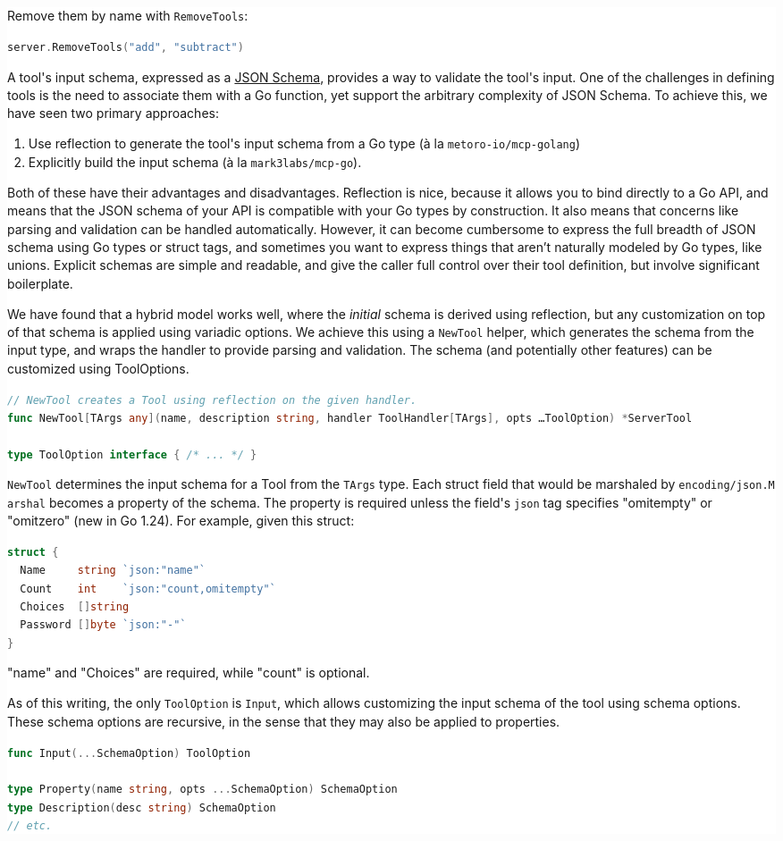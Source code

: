 Remove them by name with `RemoveTools`:

```go
server.RemoveTools("add", "subtract")
```

A tool's input schema, expressed as a [JSON Schema](https://json-schema.org), provides a way to validate the tool's input. One of the challenges in defining tools is the need to associate them with a Go function, yet support the arbitrary complexity of JSON Schema. To achieve this, we have seen two primary approaches:

1. Use reflection to generate the tool's input schema from a Go type (à la `metoro-io/mcp-golang`)
2. Explicitly build the input schema (à la `mark3labs/mcp-go`).

Both of these have their advantages and disadvantages. Reflection is nice, because it allows you to bind directly to a Go API, and means that the JSON schema of your API is compatible with your Go types by construction. It also means that concerns like parsing and validation can be handled automatically. However, it can become cumbersome to express the full breadth of JSON schema using Go types or struct tags, and sometimes you want to express things that aren’t naturally modeled by Go types, like unions. Explicit schemas are simple and readable, and give the caller full control over their tool definition, but involve significant boilerplate.

We have found that a hybrid model works well, where the _initial_ schema is derived using reflection, but any customization on top of that schema is applied using variadic options. We achieve this using a `NewTool` helper, which generates the schema from the input type, and wraps the handler to provide parsing and validation. The schema (and potentially other features) can be customized using ToolOptions.

```go
// NewTool creates a Tool using reflection on the given handler.
func NewTool[TArgs any](name, description string, handler ToolHandler[TArgs], opts …ToolOption) *ServerTool

type ToolOption interface { /* ... */ }
```

`NewTool` determines the input schema for a Tool from the `TArgs` type. Each struct field that would be marshaled by `encoding/json.Marshal` becomes a property of the schema. The property is required unless the field's `json` tag specifies "omitempty" or "omitzero" (new in Go 1.24). For example, given this struct:

```go
struct {
  Name     string `json:"name"`
  Count    int    `json:"count,omitempty"`
  Choices  []string
  Password []byte `json:"-"`
}
```

"name" and "Choices" are required, while "count" is optional.

As of this writing, the only `ToolOption` is `Input`, which allows customizing the input schema of the tool using schema options. These schema options are recursive, in the sense that they may also be applied to properties.

```go
func Input(...SchemaOption) ToolOption

type Property(name string, opts ...SchemaOption) SchemaOption
type Description(desc string) SchemaOption
// etc.
```
